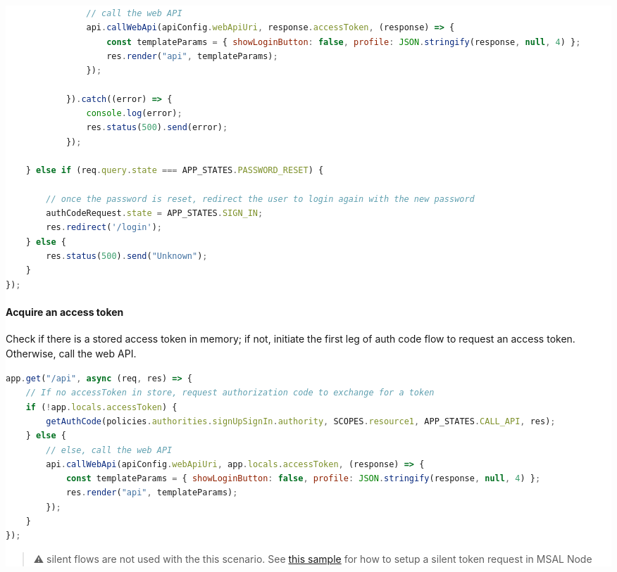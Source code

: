 ```javascript
                // call the web API
                api.callWebApi(apiConfig.webApiUri, response.accessToken, (response) => {
                    const templateParams = { showLoginButton: false, profile: JSON.stringify(response, null, 4) };
                    res.render("api", templateParams);
                });

            }).catch((error) => {
                console.log(error);
                res.status(500).send(error);
            });

    } else if (req.query.state === APP_STATES.PASSWORD_RESET) {

        // once the password is reset, redirect the user to login again with the new password
        authCodeRequest.state = APP_STATES.SIGN_IN;
        res.redirect('/login');
    } else {
        res.status(500).send("Unknown");
    }
});
```

#### Acquire an access token

Check if there is a stored access token in memory; if not, initiate the first leg of auth code flow to request an access token. Otherwise, call the web API.

```javascript
app.get("/api", async (req, res) => {
    // If no accessToken in store, request authorization code to exchange for a token
    if (!app.locals.accessToken) {
        getAuthCode(policies.authorities.signUpSignIn.authority, SCOPES.resource1, APP_STATES.CALL_API, res);
    } else {
        // else, call the web API
        api.callWebApi(apiConfig.webApiUri, app.locals.accessToken, (response) => {
            const templateParams = { showLoginButton: false, profile: JSON.stringify(response, null, 4) };
            res.render("api", templateParams);
        });
    }
});
```

> :warning: silent flows are not used with the this scenario. See [this sample](https://github.com/AzureAD/microsoft-authentication-library-for-js/tree/dev/samples/msal-node-samples/standalone-samples/b2c-silent-flow) for how to setup a silent token request in MSAL Node
